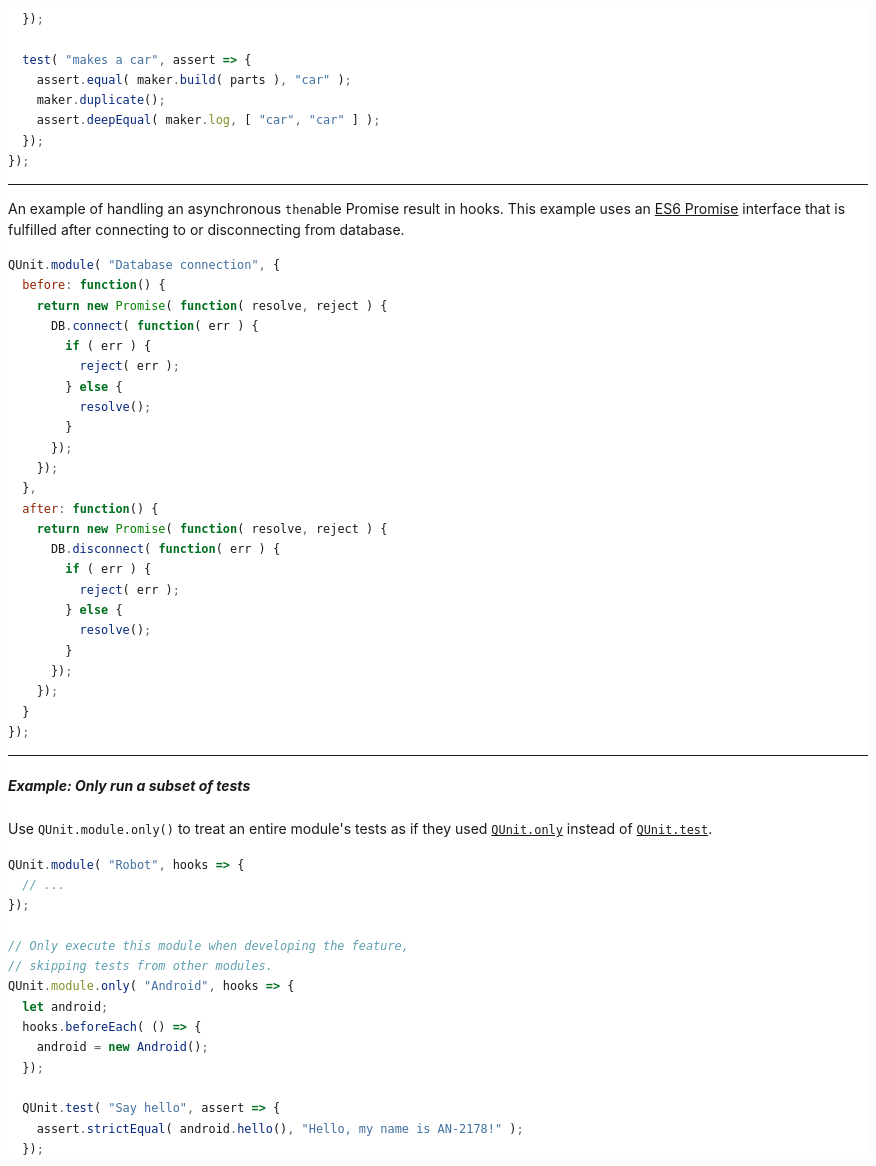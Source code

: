 ```js
  });

  test( "makes a car", assert => {
    assert.equal( maker.build( parts ), "car" );
    maker.duplicate();
    assert.deepEqual( maker.log, [ "car", "car" ] );
  });
});
```

---

An example of handling an asynchronous `then`able Promise result in hooks. This example uses an [ES6 Promise][] interface that is fulfilled after connecting to or disconnecting from database.

[ES6 Promise]: https://developer.mozilla.org/en-US/docs/Web/JavaScript/Reference/Global_Objects/Promise

```js
QUnit.module( "Database connection", {
  before: function() {
    return new Promise( function( resolve, reject ) {
      DB.connect( function( err ) {
        if ( err ) {
          reject( err );
        } else {
          resolve();
        }
      });
    });
  },
  after: function() {
    return new Promise( function( resolve, reject ) {
      DB.disconnect( function( err ) {
        if ( err ) {
          reject( err );
        } else {
          resolve();
        }
      });
    });
  }
});
```

---

##### Example: Only run a subset of tests

Use `QUnit.module.only()` to treat an entire module's tests as if they used [`QUnit.only`](./only.md) instead of [`QUnit.test`](./test.md).

```js
QUnit.module( "Robot", hooks => {
  // ...
});

// Only execute this module when developing the feature,
// skipping tests from other modules.
QUnit.module.only( "Android", hooks => {
  let android;
  hooks.beforeEach( () => {
    android = new Android();
  });

  QUnit.test( "Say hello", assert => {
    assert.strictEqual( android.hello(), "Hello, my name is AN-2178!" );
  });
```

[queue]: https://en.wikipedia.org/wiki/Queue_%28abstract_data_type%29
[stack]: https://en.wikipedia.org/wiki/Stack_%28abstract_data_type%29